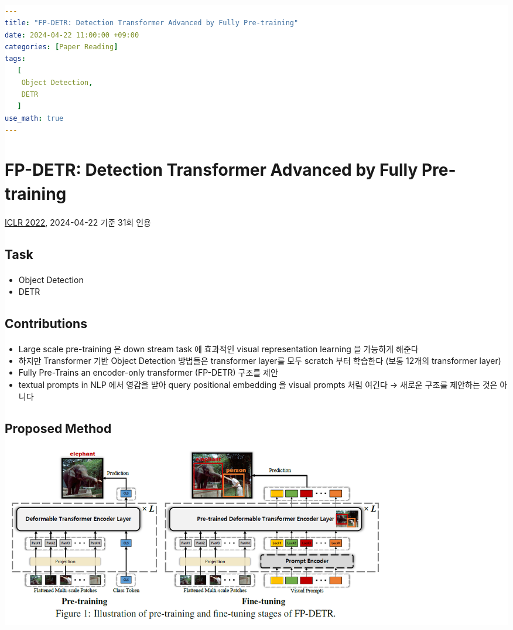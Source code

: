 ```yaml
---
title: "FP-DETR: Detection Transformer Advanced by Fully Pre-training"
date: 2024-04-22 11:00:00 +09:00
categories: [Paper Reading]
tags:
   [
    Object Detection,
    DETR
   ]
use_math: true
--- 
```


# FP-DETR: Detection Transformer Advanced by Fully Pre-training
[ICLR 2022](https://openreview.net/pdf?id=yjMQuLLcGWK), 2024-04-22 기준 31회 인용

## Task
- Object Detection
- DETR

## Contributions
- Large scale pre-training 은 down stream task 에 효과적인 visual representation learning 을 가능하게 해준다
- 하지만 Transformer 기반 Object Detection 방법들은 transformer layer를 모두 scratch 부터 학습한다 (보통 12개의 transformer layer)
- Fully Pre-Trains an encoder-only transformer (FP-DETR) 구조를 제안
- textual prompts in NLP 에서 영감을 받아 query positional embedding 을 visual prompts 처럼 여긴다 → 새로운 구조를 제안하는 것은 아니다

## Proposed Method
<img src="/images/fp-detr/fig1.png" width="650px" alt="alt">
